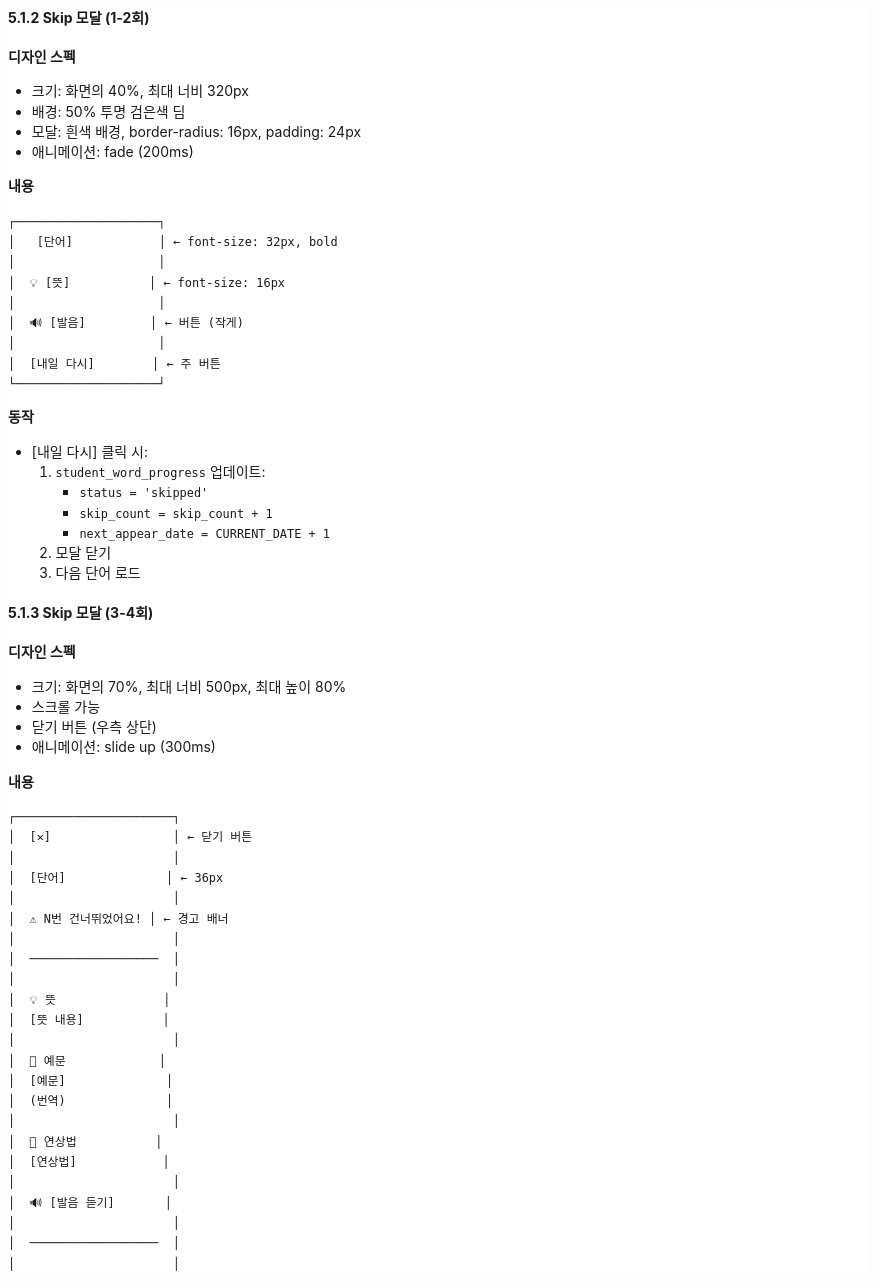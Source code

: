 #### 5.1.2 Skip 모달 (1-2회)

**디자인 스펙**

- 크기: 화면의 40%, 최대 너비 320px
- 배경: 50% 투명 검은색 딤
- 모달: 흰색 배경, border-radius: 16px, padding: 24px
- 애니메이션: fade (200ms)

**내용**

```
┌────────────────────┐
│   [단어]            │ ← font-size: 32px, bold
│                    │
│  💡 [뜻]           │ ← font-size: 16px
│                    │
│  🔊 [발음]         │ ← 버튼 (작게)
│                    │
│  [내일 다시]        │ ← 주 버튼
└────────────────────┘
```

**동작**

- [내일 다시] 클릭 시:
  1. `student_word_progress` 업데이트:
     - `status = 'skipped'`
     - `skip_count = skip_count + 1`
     - `next_appear_date = CURRENT_DATE + 1`
  2. 모달 닫기
  3. 다음 단어 로드

#### 5.1.3 Skip 모달 (3-4회)

**디자인 스펙**

- 크기: 화면의 70%, 최대 너비 500px, 최대 높이 80%
- 스크롤 가능
- 닫기 버튼 (우측 상단)
- 애니메이션: slide up (300ms)

**내용**

```
┌──────────────────────┐
│  [✕]                 │ ← 닫기 버튼
│                      │
│  [단어]              │ ← 36px
│                      │
│  ⚠️ N번 건너뛰었어요! │ ← 경고 배너
│                      │
│  ──────────────────  │
│                      │
│  💡 뜻               │
│  [뜻 내용]           │
│                      │
│  📖 예문             │
│  [예문]              │
│  (번역)              │
│                      │
│  🧠 연상법           │
│  [연상법]            │
│                      │
│  🔊 [발음 듣기]       │
│                      │
│  ──────────────────  │
│                      │
```